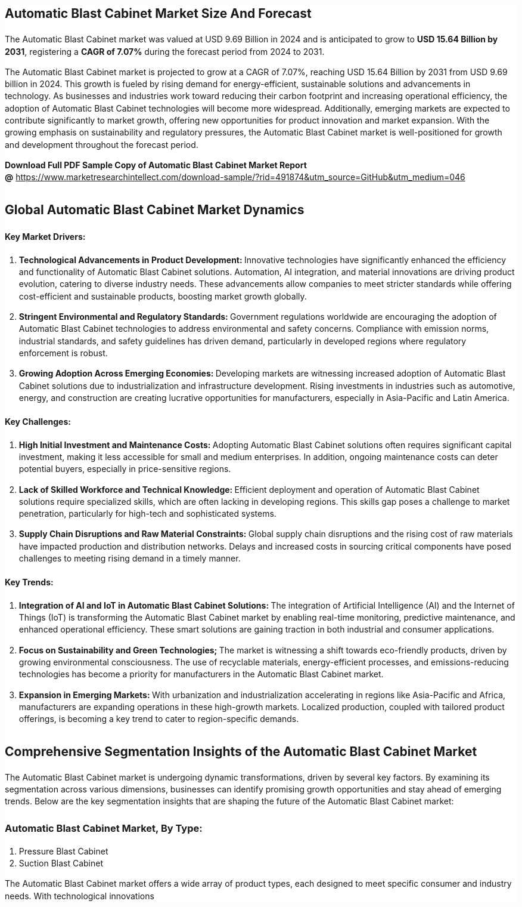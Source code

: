 <h2>Automatic Blast Cabinet Market Size And Forecast</h2><p>The Automatic Blast Cabinet market was valued at USD 9.69 Billion in 2024 and is anticipated to grow to <strong>USD 15.64 Billion by 2031</strong>, registering a <strong>CAGR of 7.07%</strong> during the forecast period from 2024 to 2031.</p><p>The Automatic Blast Cabinet market is projected to grow at a CAGR of 7.07%, reaching USD 15.64 Billion by 2031 from USD 9.69 billion in 2024. This growth is fueled by rising demand for energy-efficient, sustainable solutions and advancements in technology. As businesses and industries work toward reducing their carbon footprint and increasing operational efficiency, the adoption of Automatic Blast Cabinet technologies will become more widespread. Additionally, emerging markets are expected to contribute significantly to market growth, offering new opportunities for product innovation and market expansion. With the growing emphasis on sustainability and regulatory pressures, the Automatic Blast Cabinet market is well-positioned for growth and development throughout the forecast period.</p><p><strong>Download Full PDF Sample Copy of Automatic Blast Cabinet Market Report @</strong>&nbsp;<a href="https://www.marketresearchintellect.com/download-sample/?rid=491874&amp;utm_source=GitHub&amp;utm_medium=046">https://www.marketresearchintellect.com/download-sample/?rid=491874&amp;utm_source=GitHub&amp;utm_medium=046</a></p><h2>Global Automatic Blast Cabinet Market Dynamics</h2><h4><strong>Key Market Drivers:</strong></h4><ol><li><p><strong>Technological Advancements in Product Development:&nbsp;</strong>Innovative technologies have significantly enhanced the efficiency and functionality of Automatic Blast Cabinet solutions. Automation, AI integration, and material innovations are driving product evolution, catering to diverse industry needs. These advancements allow companies to meet stricter standards while offering cost-efficient and sustainable products, boosting market growth globally.</p></li><li><p><strong>Stringent Environmental and Regulatory Standards:&nbsp;</strong>Government regulations worldwide are encouraging the adoption of Automatic Blast Cabinet technologies to address environmental and safety concerns. Compliance with emission norms, industrial standards, and safety guidelines has driven demand, particularly in developed regions where regulatory enforcement is robust.</p></li><li><p><strong>Growing Adoption Across Emerging Economies:&nbsp;</strong>Developing markets are witnessing increased adoption of Automatic Blast Cabinet solutions due to industrialization and infrastructure development. Rising investments in industries such as automotive, energy, and construction are creating lucrative opportunities for manufacturers, especially in Asia-Pacific and Latin America.</p></li></ol><h4><strong>Key Challenges:</strong></h4><ol><li><p><strong>High Initial Investment and Maintenance Costs:&nbsp;</strong>Adopting Automatic Blast Cabinet solutions often requires significant capital investment, making it less accessible for small and medium enterprises. In addition, ongoing maintenance costs can deter potential buyers, especially in price-sensitive regions.</p></li><li><p><strong>Lack of Skilled Workforce and Technical Knowledge:&nbsp;</strong>Efficient deployment and operation of Automatic Blast Cabinet solutions require specialized skills, which are often lacking in developing regions. This skills gap poses a challenge to market penetration, particularly for high-tech and sophisticated systems.</p></li><li><p><strong>Supply Chain Disruptions and Raw Material Constraints:&nbsp;</strong>Global supply chain disruptions and the rising cost of raw materials have impacted production and distribution networks. Delays and increased costs in sourcing critical components have posed challenges to meeting rising demand in a timely manner.</p></li></ol><h4><strong>Key Trends:</strong></h4><ol><li><p><strong>Integration of AI and IoT in Automatic Blast Cabinet Solutions:&nbsp;</strong>The integration of Artificial Intelligence (AI) and the Internet of Things (IoT) is transforming the Automatic Blast Cabinet market by enabling real-time monitoring, predictive maintenance, and enhanced operational efficiency. These smart solutions are gaining traction in both industrial and consumer applications.</p></li><li><p><strong>Focus on Sustainability and Green Technologies;&nbsp;</strong>The market is witnessing a shift towards eco-friendly products, driven by growing environmental consciousness. The use of recyclable materials, energy-efficient processes, and emissions-reducing technologies has become a priority for manufacturers in the Automatic Blast Cabinet market.</p></li><li><p><strong>Expansion in Emerging Markets:&nbsp;</strong>With urbanization and industrialization accelerating in regions like Asia-Pacific and Africa, manufacturers are expanding operations in these high-growth markets. Localized production, coupled with tailored product offerings, is becoming a key trend to cater to region-specific demands.</p></li></ol><div class="article-main__content" data-test-id="publishing-text-block"><h2>Comprehensive Segmentation Insights of the Automatic Blast Cabinet Market</h2><p>The Automatic Blast Cabinet market is undergoing dynamic transformations, driven by several key factors. By examining its segmentation across various dimensions, businesses can identify promising growth opportunities and stay ahead of emerging trends. Below are the key segmentation insights that are shaping the future of the Automatic Blast Cabinet market:</p><h3><strong>Automatic Blast Cabinet Market, By Type:<br /></strong></h3><ol><li>Pressure Blast Cabinet<li> Suction Blast Cabinet</li></ol><p>The Automatic Blast Cabinet market offers a wide array of product types, each designed to meet specific consumer and industry needs. With technological innovations